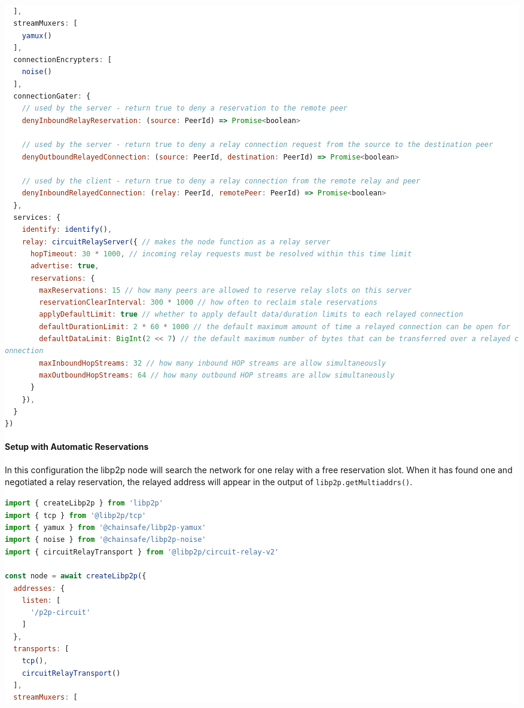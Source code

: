 ```js
  ],
  streamMuxers: [
    yamux()
  ],
  connectionEncrypters: [
    noise()
  ],
  connectionGater: {
    // used by the server - return true to deny a reservation to the remote peer
    denyInboundRelayReservation: (source: PeerId) => Promise<boolean>

    // used by the server - return true to deny a relay connection request from the source to the destination peer
    denyOutboundRelayedConnection: (source: PeerId, destination: PeerId) => Promise<boolean>

    // used by the client - return true to deny a relay connection from the remote relay and peer
    denyInboundRelayedConnection: (relay: PeerId, remotePeer: PeerId) => Promise<boolean>
  },
  services: {
    identify: identify(),
    relay: circuitRelayServer({ // makes the node function as a relay server
      hopTimeout: 30 * 1000, // incoming relay requests must be resolved within this time limit
      advertise: true,
      reservations: {
        maxReservations: 15 // how many peers are allowed to reserve relay slots on this server
        reservationClearInterval: 300 * 1000 // how often to reclaim stale reservations
        applyDefaultLimit: true // whether to apply default data/duration limits to each relayed connection
        defaultDurationLimit: 2 * 60 * 1000 // the default maximum amount of time a relayed connection can be open for
        defaultDataLimit: BigInt(2 << 7) // the default maximum number of bytes that can be transferred over a relayed connection
        maxInboundHopStreams: 32 // how many inbound HOP streams are allow simultaneously
        maxOutboundHopStreams: 64 // how many outbound HOP streams are allow simultaneously
      }
    }),
  }
})
```

#### Setup with Automatic Reservations

In this configuration the libp2p node will search the network for one relay with a free reservation slot. When it has found one and negotiated a relay reservation, the relayed address will appear in the output of `libp2p.getMultiaddrs()`.

```js
import { createLibp2p } from 'libp2p'
import { tcp } from '@libp2p/tcp'
import { yamux } from '@chainsafe/libp2p-yamux'
import { noise } from '@chainsafe/libp2p-noise'
import { circuitRelayTransport } from '@libp2p/circuit-relay-v2'

const node = await createLibp2p({
  addresses: {
    listen: [
      '/p2p-circuit'
    ]
  },
  transports: [
    tcp(),
    circuitRelayTransport()
  ],
  streamMuxers: [
```